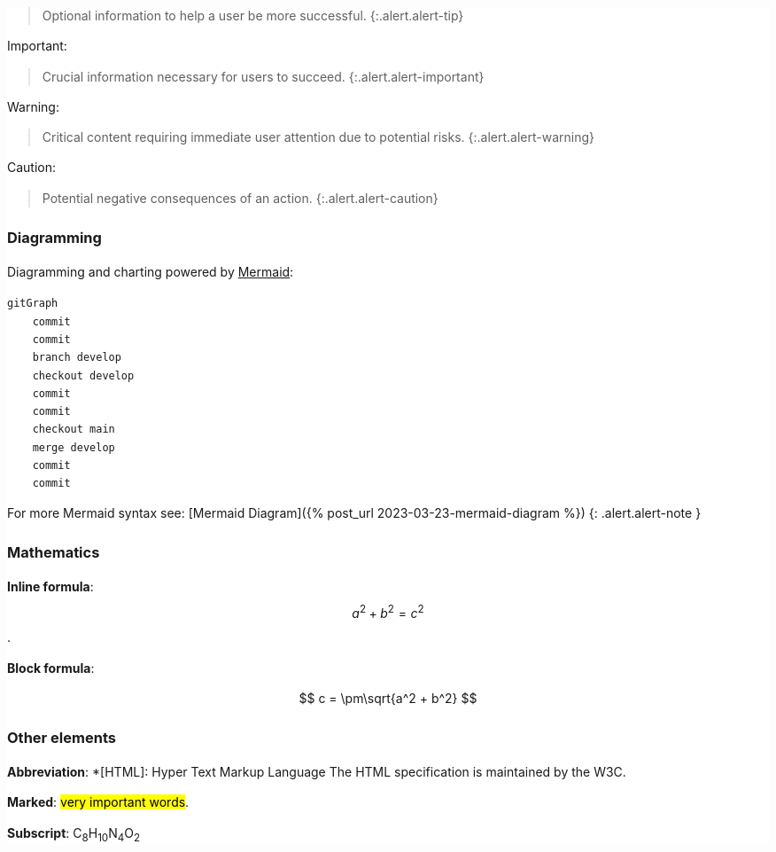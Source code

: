 > Optional information to help a user be more successful.
{:.alert.alert-tip}

Important:

> Crucial information necessary for users to succeed.
{:.alert.alert-important}

Warning:

> Critical content requiring immediate user attention due to potential risks.
{:.alert.alert-warning}

Caution:

> Potential negative consequences of an action.
{:.alert.alert-caution}

### Diagramming

Diagramming and charting powered by [Mermaid](https://mermaid.js.org/):

```mermaid
gitGraph
    commit
    commit
    branch develop
    checkout develop
    commit
    commit
    checkout main
    merge develop
    commit
    commit
```

For more Mermaid syntax see: [Mermaid Diagram]({% post_url 2023-03-23-mermaid-diagram %})
{: .alert.alert-note }

### Mathematics

**Inline formula**: $$a^2 + b^2 = c^2$$.

**Block formula**:

$$
c = \pm\sqrt{a^2 + b^2}
$$

### Other elements

**Abbreviation**: *[HTML]: Hyper Text Markup Language The HTML specification is maintained by the W3C.

**Marked**: <mark>very important words</mark>.

**Subscript**: C<sub>8</sub>H<sub>10</sub>N<sub>4</sub>O<sub>2</sub>


[^1]: This is the first footnote.
[^bignote]: Here's one with multiple paragraphs and code.